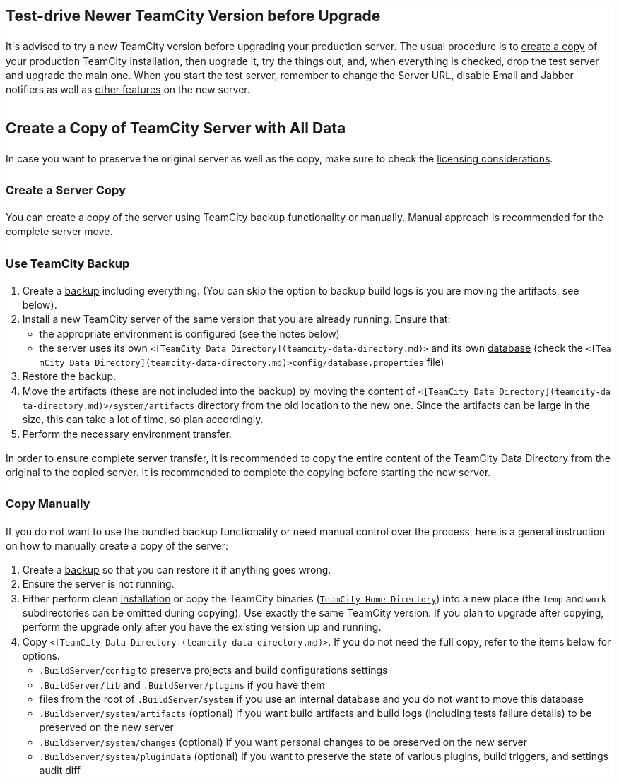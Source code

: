 ## Test-drive Newer TeamCity Version before Upgrade

It's advised to try a new TeamCity version before upgrading your production server. The usual procedure is to [create a copy](#Create+a+Copy+of+TeamCity+Server+with+All+Data) of your production TeamCity installation, then [upgrade](upgrade.md) it, try the things out, and, when everything is checked, drop the test server and upgrade the main one. When you start the test server, remember to change the Server URL, disable Email and Jabber notifiers as well as [other features](#Copied+Server+Checklist) on the new server.

## Create a Copy of TeamCity Server with All Data

In case you want to preserve the original server as well as the copy, make sure to check the [licensing considerations](#Licensing+issues).

### Create a Server Copy

You can create a copy of the server using TeamCity backup functionality or manually. Manual approach is recommended for the complete server move.

### Use TeamCity Backup
1. Create a [backup](teamcity-data-backup.md) including everything. (You can skip the option to backup build logs is you are moving the artifacts, see below).
2. Install a new TeamCity server of the same version that you are already running. Ensure that:
   * the appropriate environment is configured (see the notes below) 
   * the server uses its own `<[TeamCity Data Directory](teamcity-data-directory.md)>` and its own [database](setting-up-an-external-database.md) (check the `<[TeamCity Data Directory](teamcity-data-directory.md)>config/database.properties` file)
3. [Restore the backup](restoring-teamcity-data-from-backup.md).
4. Move the artifacts (these are not included into the backup) by moving the content of `<[TeamCity Data Directory](teamcity-data-directory.md)>/system/artifacts` directory from the old location to the new one. Since the artifacts can be large in the size, this can take a lot of time, so plan accordingly.
5. Perform the necessary [environment transfer](#Environment+transferring).

<note>

In order to ensure complete server transfer, it is recommended to copy the entire content of the TeamCity Data Directory from the original to the copied server. It is recommended to complete the copying before starting the new server.
</note>

### Copy Manually

If you do not want to use the bundled backup functionality or need manual control over the process, here is a general instruction on how to manually create a copy of the server:
1. Create a [backup](teamcity-data-backup.md) so that you can restore it if anything goes wrong.
2. Ensure the server is not running.
3. Either perform clean [installation](installing-and-configuring-the-teamcity-server.md) or copy the TeamCity binaries ([`TeamCity Home Directory`](teamcity-home-directory.md)) into a new place (the `temp` and `work` subdirectories can be omitted during copying). Use exactly the same TeamCity version. If you plan to upgrade after copying, perform the upgrade only after you have the existing version up and running.
4. Copy `<[TeamCity Data Directory](teamcity-data-directory.md)>`. If you do not need the full copy, refer to the items below for options.
    * `.BuildServer/config` to preserve projects and build configurations settings
    * `.BuildServer/lib` and `.BuildServer/plugins` if you have them
    * files from the root of `.BuildServer/system` if you use an internal database and you do not want to move this database
    * `.BuildServer/system/artifacts` (optional) if you want build artifacts and build logs (including tests failure details) to be preserved on the new server
    * `.BuildServer/system/changes` (optional) if you want personal changes to be preserved on the new server
    * `.BuildServer/system/pluginData` (optional) if you want to preserve the state of various plugins, build triggers, and settings audit diff